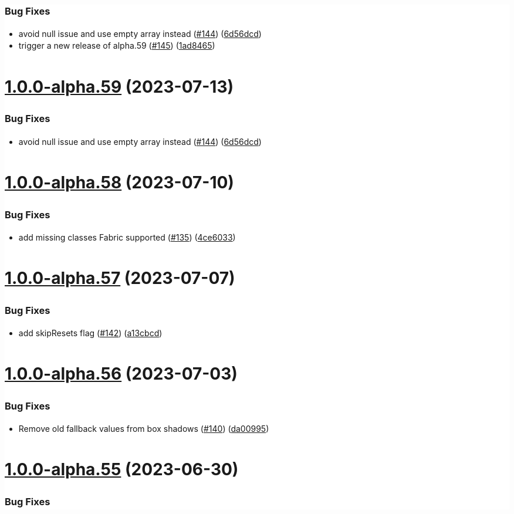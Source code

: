 ### Bug Fixes

* avoid null issue and use empty array instead ([#144](https://github.com/warp-ds/drive/issues/144)) ([6d56dcd](https://github.com/warp-ds/drive/commit/6d56dcdaa65bf5773530dbefdc30ad61c2953f80))
* trigger a new release of alpha.59 ([#145](https://github.com/warp-ds/drive/issues/145)) ([1ad8465](https://github.com/warp-ds/drive/commit/1ad84659e4e7aabd0006351583a1001834fa2168))

# [1.0.0-alpha.59](https://github.com/warp-ds/drive/compare/v1.0.0-alpha.58...v1.0.0-alpha.59) (2023-07-13)


### Bug Fixes

* avoid null issue and use empty array instead ([#144](https://github.com/warp-ds/drive/issues/144)) ([6d56dcd](https://github.com/warp-ds/drive/commit/6d56dcdaa65bf5773530dbefdc30ad61c2953f80))

# [1.0.0-alpha.58](https://github.com/warp-ds/drive/compare/v1.0.0-alpha.57...v1.0.0-alpha.58) (2023-07-10)


### Bug Fixes

* add missing classes Fabric supported ([#135](https://github.com/warp-ds/drive/issues/135)) ([4ce6033](https://github.com/warp-ds/drive/commit/4ce6033a65ec4614002113ed2d6609140daf107b))

# [1.0.0-alpha.57](https://github.com/warp-ds/drive/compare/v1.0.0-alpha.56...v1.0.0-alpha.57) (2023-07-07)


### Bug Fixes

* add skipResets flag ([#142](https://github.com/warp-ds/drive/issues/142)) ([a13cbcd](https://github.com/warp-ds/drive/commit/a13cbcd7e46bf2641edab6fcd15c1356bf450f6c))

# [1.0.0-alpha.56](https://github.com/warp-ds/drive/compare/v1.0.0-alpha.55...v1.0.0-alpha.56) (2023-07-03)


### Bug Fixes

* Remove old fallback values from box shadows ([#140](https://github.com/warp-ds/drive/issues/140)) ([da00995](https://github.com/warp-ds/drive/commit/da00995d4c89eb2873589db820e5d7fb8bbf0127))

# [1.0.0-alpha.55](https://github.com/warp-ds/drive/compare/v1.0.0-alpha.54...v1.0.0-alpha.55) (2023-06-30)


### Bug Fixes
